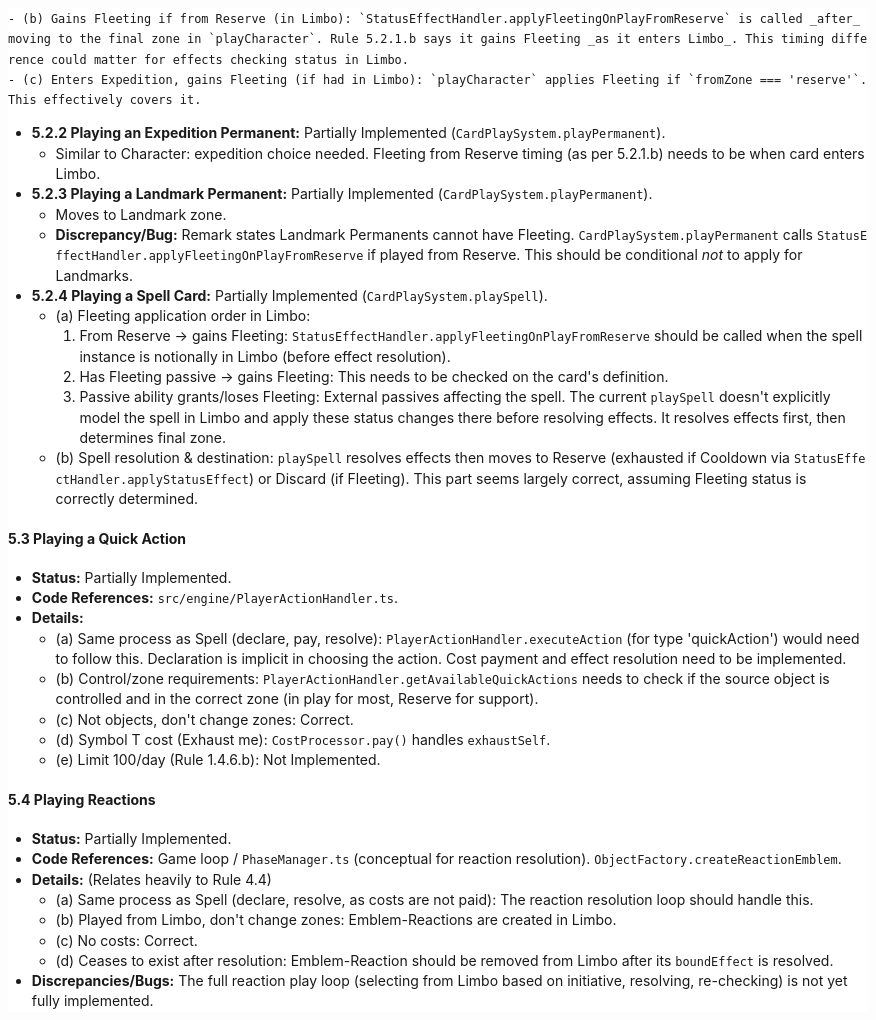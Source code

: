     - (b) Gains Fleeting if from Reserve (in Limbo): `StatusEffectHandler.applyFleetingOnPlayFromReserve` is called _after_ moving to the final zone in `playCharacter`. Rule 5.2.1.b says it gains Fleeting _as it enters Limbo_. This timing difference could matter for effects checking status in Limbo.
    - (c) Enters Expedition, gains Fleeting (if had in Limbo): `playCharacter` applies Fleeting if `fromZone === 'reserve'`. This effectively covers it.
  - **5.2.2 Playing an Expedition Permanent:** Partially Implemented (`CardPlaySystem.playPermanent`).
    - Similar to Character: expedition choice needed. Fleeting from Reserve timing (as per 5.2.1.b) needs to be when card enters Limbo.
  - **5.2.3 Playing a Landmark Permanent:** Partially Implemented (`CardPlaySystem.playPermanent`).
    - Moves to Landmark zone.
    - **Discrepancy/Bug:** Remark states Landmark Permanents cannot have Fleeting. `CardPlaySystem.playPermanent` calls `StatusEffectHandler.applyFleetingOnPlayFromReserve` if played from Reserve. This should be conditional _not_ to apply for Landmarks.
  - **5.2.4 Playing a Spell Card:** Partially Implemented (`CardPlaySystem.playSpell`).
    - (a) Fleeting application order in Limbo:
      1.  From Reserve -> gains Fleeting: `StatusEffectHandler.applyFleetingOnPlayFromReserve` should be called when the spell instance is notionally in Limbo (before effect resolution).
      2.  Has Fleeting passive -> gains Fleeting: This needs to be checked on the card's definition.
      3.  Passive ability grants/loses Fleeting: External passives affecting the spell.
          The current `playSpell` doesn't explicitly model the spell in Limbo and apply these status changes there before resolving effects. It resolves effects first, then determines final zone.
    - (b) Spell resolution & destination: `playSpell` resolves effects then moves to Reserve (exhausted if Cooldown via `StatusEffectHandler.applyStatusEffect`) or Discard (if Fleeting). This part seems largely correct, assuming Fleeting status is correctly determined.

#### 5.3 Playing a Quick Action

- **Status:** Partially Implemented.
- **Code References:** `src/engine/PlayerActionHandler.ts`.
- **Details:**
  - (a) Same process as Spell (declare, pay, resolve): `PlayerActionHandler.executeAction` (for type 'quickAction') would need to follow this. Declaration is implicit in choosing the action. Cost payment and effect resolution need to be implemented.
  - (b) Control/zone requirements: `PlayerActionHandler.getAvailableQuickActions` needs to check if the source object is controlled and in the correct zone (in play for most, Reserve for support).
  - (c) Not objects, don't change zones: Correct.
  - (d) Symbol T cost (Exhaust me): `CostProcessor.pay()` handles `exhaustSelf`.
  - (e) Limit 100/day (Rule 1.4.6.b): Not Implemented.

#### 5.4 Playing Reactions

- **Status:** Partially Implemented.
- **Code References:** Game loop / `PhaseManager.ts` (conceptual for reaction resolution). `ObjectFactory.createReactionEmblem`.
- **Details:** (Relates heavily to Rule 4.4)
  - (a) Same process as Spell (declare, resolve, as costs are not paid): The reaction resolution loop should handle this.
  - (b) Played from Limbo, don't change zones: Emblem-Reactions are created in Limbo.
  - (c) No costs: Correct.
  - (d) Ceases to exist after resolution: Emblem-Reaction should be removed from Limbo after its `boundEffect` is resolved.
- **Discrepancies/Bugs:** The full reaction play loop (selecting from Limbo based on initiative, resolving, re-checking) is not yet fully implemented.

